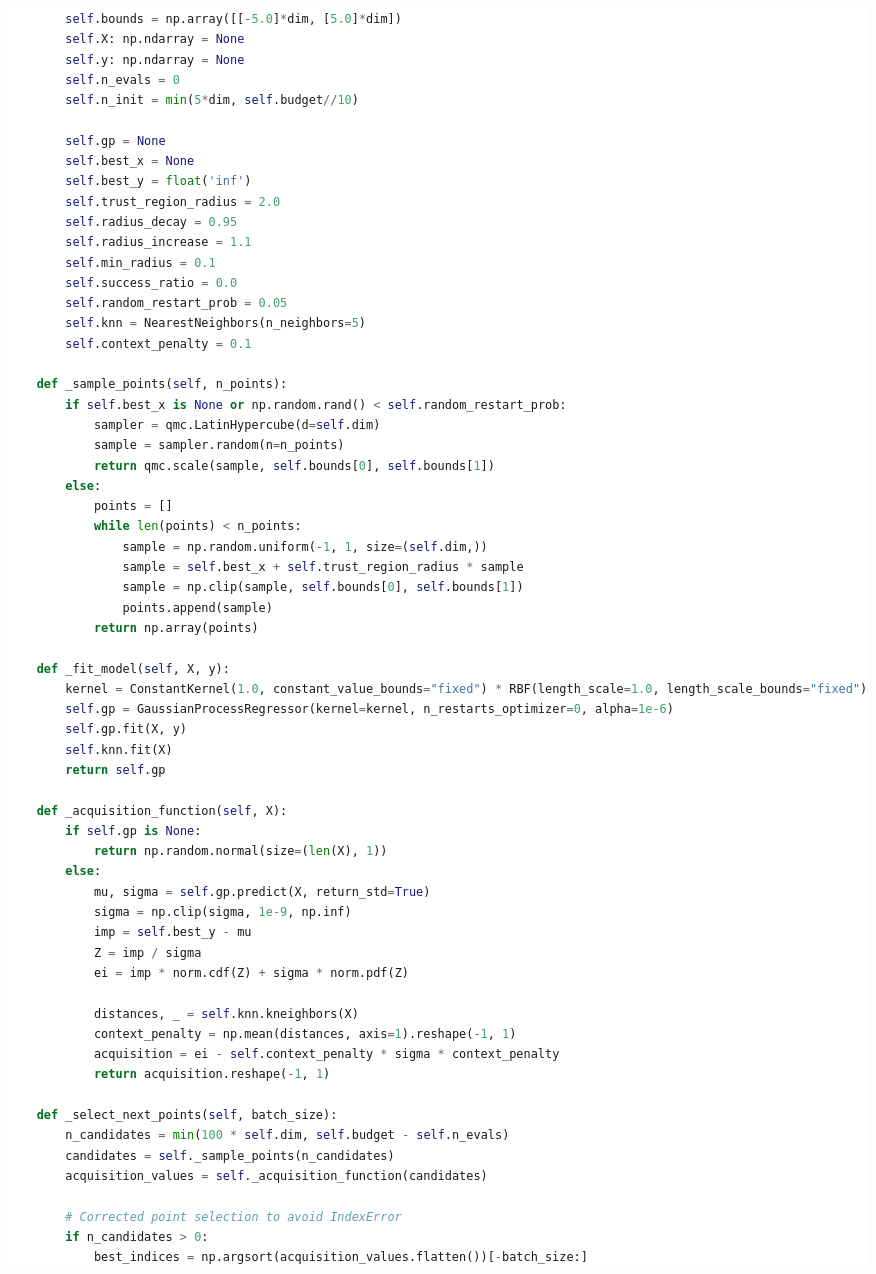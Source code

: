```python
        self.bounds = np.array([[-5.0]*dim, [5.0]*dim])
        self.X: np.ndarray = None
        self.y: np.ndarray = None
        self.n_evals = 0
        self.n_init = min(5*dim, self.budget//10)

        self.gp = None
        self.best_x = None
        self.best_y = float('inf')
        self.trust_region_radius = 2.0
        self.radius_decay = 0.95
        self.radius_increase = 1.1
        self.min_radius = 0.1
        self.success_ratio = 0.0
        self.random_restart_prob = 0.05
        self.knn = NearestNeighbors(n_neighbors=5)
        self.context_penalty = 0.1

    def _sample_points(self, n_points):
        if self.best_x is None or np.random.rand() < self.random_restart_prob:
            sampler = qmc.LatinHypercube(d=self.dim)
            sample = sampler.random(n=n_points)
            return qmc.scale(sample, self.bounds[0], self.bounds[1])
        else:
            points = []
            while len(points) < n_points:
                sample = np.random.uniform(-1, 1, size=(self.dim,))
                sample = self.best_x + self.trust_region_radius * sample
                sample = np.clip(sample, self.bounds[0], self.bounds[1])
                points.append(sample)
            return np.array(points)

    def _fit_model(self, X, y):
        kernel = ConstantKernel(1.0, constant_value_bounds="fixed") * RBF(length_scale=1.0, length_scale_bounds="fixed")
        self.gp = GaussianProcessRegressor(kernel=kernel, n_restarts_optimizer=0, alpha=1e-6)
        self.gp.fit(X, y)
        self.knn.fit(X)
        return self.gp

    def _acquisition_function(self, X):
        if self.gp is None:
            return np.random.normal(size=(len(X), 1))
        else:
            mu, sigma = self.gp.predict(X, return_std=True)
            sigma = np.clip(sigma, 1e-9, np.inf)
            imp = self.best_y - mu
            Z = imp / sigma
            ei = imp * norm.cdf(Z) + sigma * norm.pdf(Z)

            distances, _ = self.knn.kneighbors(X)
            context_penalty = np.mean(distances, axis=1).reshape(-1, 1)
            acquisition = ei - self.context_penalty * sigma * context_penalty
            return acquisition.reshape(-1, 1)

    def _select_next_points(self, batch_size):
        n_candidates = min(100 * self.dim, self.budget - self.n_evals)
        candidates = self._sample_points(n_candidates)
        acquisition_values = self._acquisition_function(candidates)
        
        # Corrected point selection to avoid IndexError
        if n_candidates > 0:
            best_indices = np.argsort(acquisition_values.flatten())[-batch_size:]
```